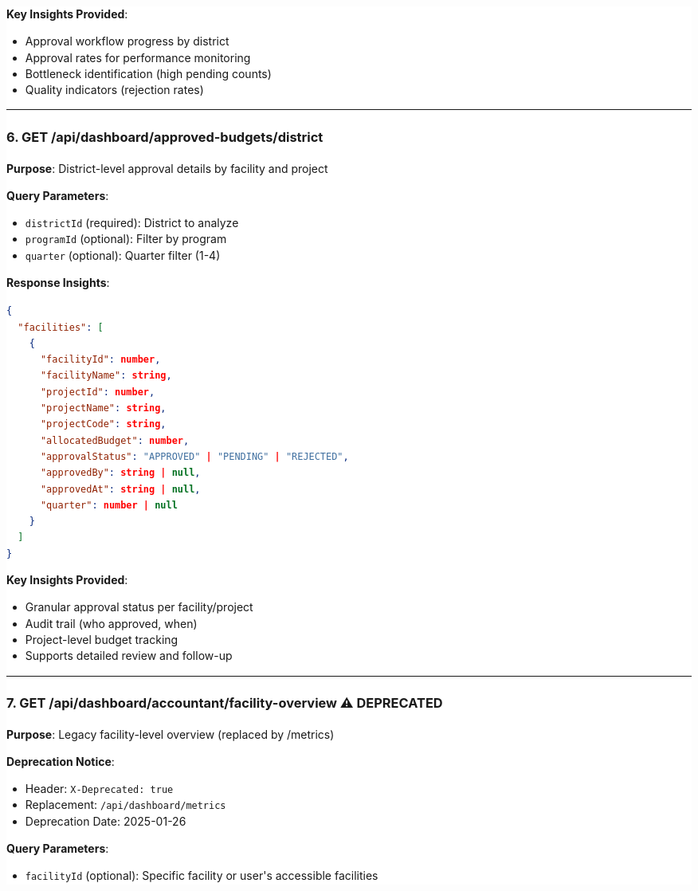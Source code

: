 **Key Insights Provided**:
- Approval workflow progress by district
- Approval rates for performance monitoring
- Bottleneck identification (high pending counts)
- Quality indicators (rejection rates)

---

### 6. **GET /api/dashboard/approved-budgets/district**
**Purpose**: District-level approval details by facility and project

**Query Parameters**:
- `districtId` (required): District to analyze
- `programId` (optional): Filter by program
- `quarter` (optional): Quarter filter (1-4)

**Response Insights**:
```json
{
  "facilities": [
    {
      "facilityId": number,
      "facilityName": string,
      "projectId": number,
      "projectName": string,
      "projectCode": string,
      "allocatedBudget": number,
      "approvalStatus": "APPROVED" | "PENDING" | "REJECTED",
      "approvedBy": string | null,
      "approvedAt": string | null,
      "quarter": number | null
    }
  ]
}
```

**Key Insights Provided**:
- Granular approval status per facility/project
- Audit trail (who approved, when)
- Project-level budget tracking
- Supports detailed review and follow-up

---

### 7. **GET /api/dashboard/accountant/facility-overview** ⚠️ DEPRECATED
**Purpose**: Legacy facility-level overview (replaced by /metrics)

**Deprecation Notice**:
- Header: `X-Deprecated: true`
- Replacement: `/api/dashboard/metrics`
- Deprecation Date: 2025-01-26

**Query Parameters**:
- `facilityId` (optional): Specific facility or user's accessible facilities
